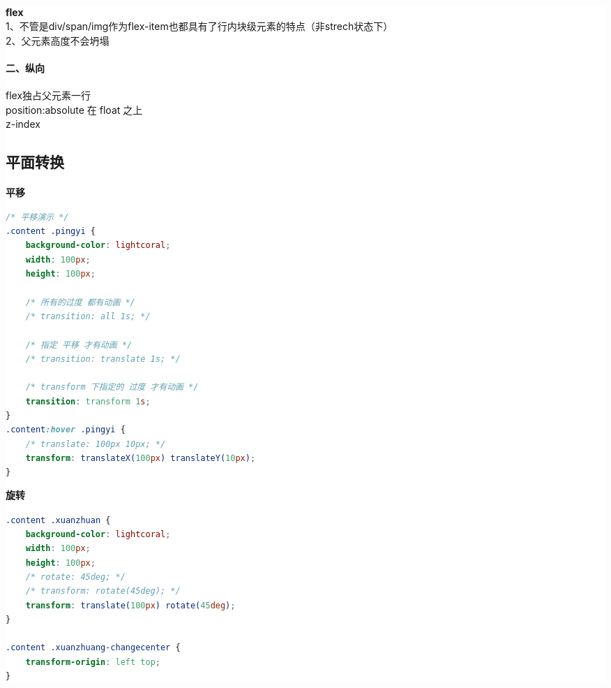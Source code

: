 
**flex**    
1、不管是div/span/img作为flex-item也都具有了行内块级元素的特点（非strech状态下）     
2、父元素高度不会坍塌    


#### **二、纵向**  
flex独占父元素一行   
position:absolute 在 float 之上   
z-index 




## <a id="content11">平面转换</a>


**平移**     
```css
/* 平移演示 */
.content .pingyi {
    background-color: lightcoral;
    width: 100px;
    height: 100px;

    /* 所有的过度 都有动画 */
    /* transition: all 1s; */

    /* 指定 平移 才有动画 */
    /* transition: translate 1s; */

    /* transform 下指定的 过度 才有动画 */
    transition: transform 1s;
}
.content:hover .pingyi {
    /* translate: 100px 10px; */
    transform: translateX(100px) translateY(10px);
}
```

**旋转**    
```css
.content .xuanzhuan {
    background-color: lightcoral;
    width: 100px;
    height: 100px;
    /* rotate: 45deg; */
    /* transform: rotate(45deg); */
    transform: translate(100px) rotate(45deg);
}

.content .xuanzhuang-changecenter {
    transform-origin: left top;
}
```
